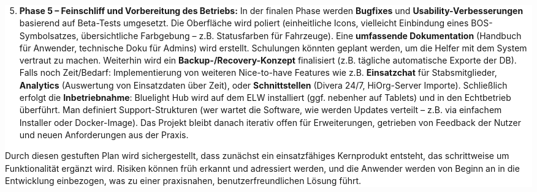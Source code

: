 5. **Phase 5 – Feinschliff und Vorbereitung des Betriebs:** In der finalen Phase werden **Bugfixes** und **Usability-Verbesserungen** basierend auf Beta-Tests umgesetzt. Die Oberfläche wird poliert (einheitliche Icons, vielleicht Einbindung eines BOS-Symbolsatzes, übersichtliche Farbgebung – z.B. Statusfarben für Fahrzeuge). Eine **umfassende Dokumentation** (Handbuch für Anwender, technische Doku für Admins) wird erstellt. Schulungen könnten geplant werden, um die Helfer mit dem System vertraut zu machen. Weiterhin wird ein **Backup-/Recovery-Konzept** finalisiert (z.B. tägliche automatische Exporte der DB). Falls noch Zeit/Bedarf: Implementierung von weiteren Nice-to-have Features wie z.B. **Einsatzchat** für Stabsmitglieder, **Analytics** (Auswertung von Einsatzdaten über Zeit), oder **Schnittstellen** (Divera 24/7, HiOrg-Server Importe). Schließlich erfolgt die **Inbetriebnahme**: Bluelight Hub wird auf dem ELW installiert (ggf. nebenher auf Tablets) und in den Echtbetrieb überführt. Man definiert Support-Strukturen (wer wartet die Software, wie werden Updates verteilt – z.B. via einfachem Installer oder Docker-Image). Das Projekt bleibt danach iterativ offen für Erweiterungen, getrieben von Feedback der Nutzer und neuen Anforderungen aus der Praxis.

Durch diesen gestuften Plan wird sichergestellt, dass zunächst ein einsatzfähiges Kernprodukt entsteht, das schrittweise um Funktionalität ergänzt wird. Risiken können früh erkannt und adressiert werden, und die Anwender werden von Beginn an in die Entwicklung einbezogen, was zu einer praxisnahen, benutzerfreundlichen Lösung führt.

